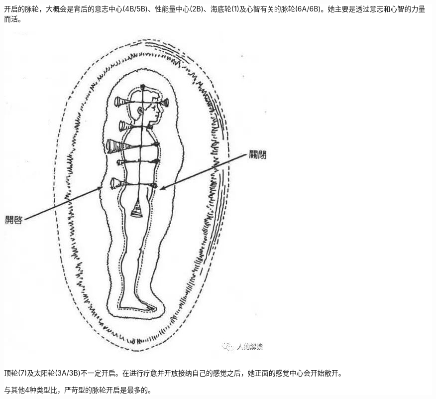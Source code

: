 开启的脉轮，大概会是背后的意志中心(4B/5B)、性能量中心(2B)、海底轮(1)及心智有关的脉轮(6A/6B)。她主要是透过意志和心智的力量而活。

![](img/s2-263.jpeg)

顶轮(7)及太阳轮(3A/3B)不一定开启。在进行疗愈并开放接纳自己的感觉之后，她正面的感觉中心会开始敞开。
 
与其他4种类型比，严苛型的脉轮开启是最多的。
